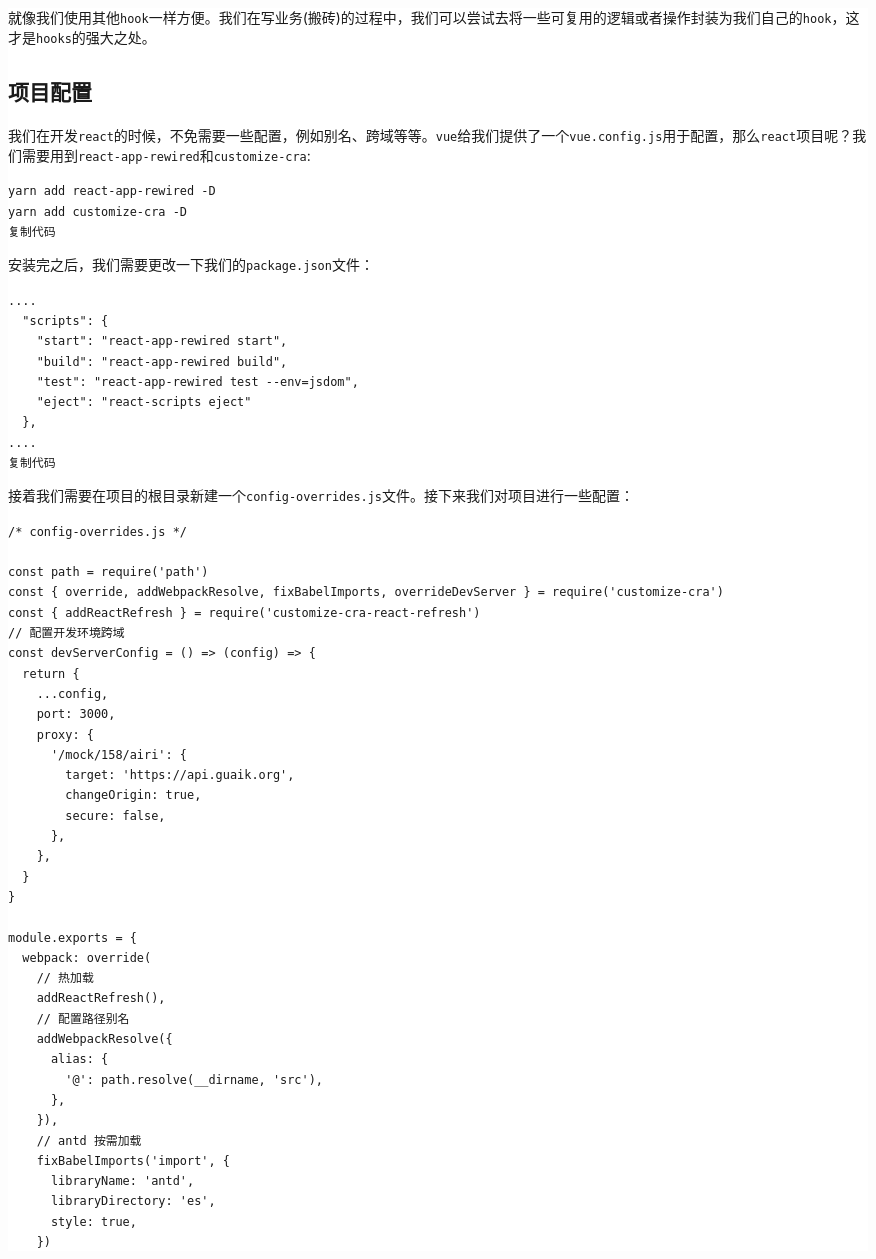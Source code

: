 就像我们使用其他`hook`一样方便。我们在写业务(搬砖)的过程中，我们可以尝试去将一些可复用的逻辑或者操作封装为我们自己的`hook`，这才是`hooks`的强大之处。

## 项目配置

我们在开发`react`的时候，不免需要一些配置，例如别名、跨域等等。`vue`给我们提供了一个`vue.config.js`用于配置，那么`react`项目呢？我们需要用到`react-app-rewired`和`customize-cra`:

```
yarn add react-app-rewired -D
yarn add customize-cra -D
复制代码
```

安装完之后，我们需要更改一下我们的`package.json`文件：

```
....
  "scripts": {
    "start": "react-app-rewired start",
    "build": "react-app-rewired build",
    "test": "react-app-rewired test --env=jsdom",
    "eject": "react-scripts eject"
  },
....
复制代码
```

接着我们需要在项目的根目录新建一个`config-overrides.js`文件。接下来我们对项目进行一些配置：

```
/* config-overrides.js */

const path = require('path')
const { override, addWebpackResolve, fixBabelImports, overrideDevServer } = require('customize-cra')
const { addReactRefresh } = require('customize-cra-react-refresh')
// 配置开发环境跨域
const devServerConfig = () => (config) => {
  return {
    ...config,
    port: 3000,
    proxy: {
      '/mock/158/airi': {
        target: 'https://api.guaik.org',
        changeOrigin: true,
        secure: false,
      },
    },
  }
}

module.exports = {
  webpack: override(
    // 热加载
    addReactRefresh(),
    // 配置路径别名
    addWebpackResolve({
      alias: {
        '@': path.resolve(__dirname, 'src'),
      },
    }),
    // antd 按需加载
    fixBabelImports('import', {
      libraryName: 'antd',
      libraryDirectory: 'es',
      style: true,
    })
```